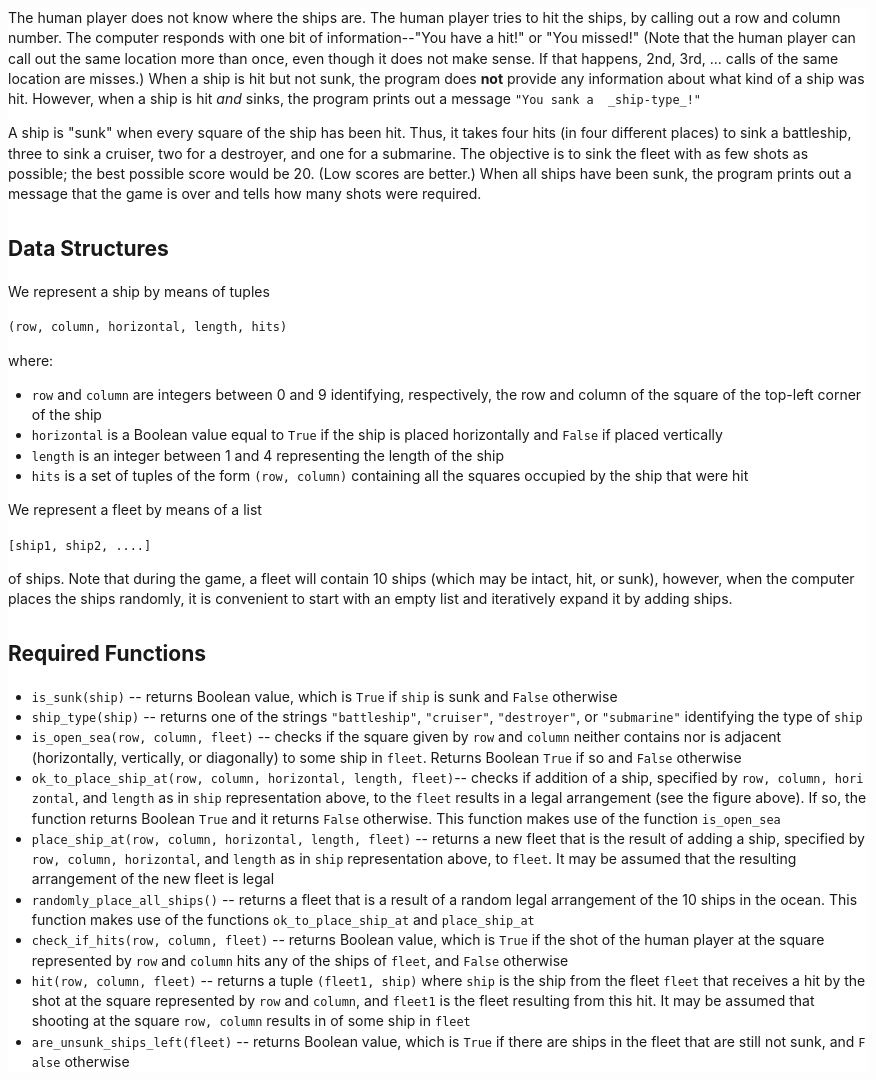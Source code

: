 The human player does not know where the ships are. The human player tries to hit the ships, by calling out a row and column number. The computer responds with one bit of information--"You have a hit!" or "You missed!" (Note that the human player can call out the same location more than once, even though it does not make sense. If that happens, 2nd, 3rd, ... calls of the same location are misses.) When a ship is hit but not sunk, the program does  **not**  provide any information about what kind of a ship was hit. However, when a ship is hit  _and_  sinks, the program prints out a message  `"You sank a  _ship-type_!"`  

A ship is "sunk" when every square of the ship has been hit. Thus, it takes four hits (in four different places) to sink a battleship, three to sink a cruiser, two for a destroyer, and one for a submarine. The objective is to sink the fleet with as few shots as possible; the best possible score would be 20. (Low scores are better.) When all ships have been sunk, the program prints out a message that the game is over and tells how many shots were required.

## Data Structures

We represent a ship by means of tuples

    (row, column, horizontal, length, hits)
where:

 - `row` and `column` are integers between 0 and 9 identifying, respectively, the row and column of the square of the top-left corner of the ship
 -  `horizontal` is a Boolean value equal to `True` if the ship is placed horizontally and `False` if placed vertically
 - `length` is an integer between 1 and 4 representing the length of the ship
 - `hits` is a set of tuples of the form `(row, column)` containing all the squares occupied by the ship that were hit
 
We represent a fleet by means of a list

    [ship1, ship2, ....]
of ships. Note that during the game,  a fleet will contain 10 ships (which may be intact, hit, or sunk), however, when the computer places the ships randomly, it is convenient to start with an empty list and iteratively expand it by adding ships. 

## Required Functions 

 - `is_sunk(ship)` -- returns Boolean value, which is `True` if `ship` is sunk and `False` otherwise
 - `ship_type(ship)` -- returns one of the strings `"battleship"`, `"cruiser"`, `"destroyer"`, or `"submarine"` identifying the type of `ship`
 - `is_open_sea(row, column, fleet)` -- checks if the square given by `row` and `column` neither contains nor is adjacent (horizontally, vertically, or diagonally) to some ship in `fleet`. Returns Boolean `True` if so and `False` otherwise
 - `ok_to_place_ship_at(row, column, horizontal, length, fleet)`-- checks if addition of a ship, specified by `row, column, horizontal`, and `length` as in `ship` representation above, to the `fleet` results in a legal arrangement (see the figure above). If so, the function returns Boolean `True` and it returns `False` otherwise. This function makes use of the function `is_open_sea`
 - `place_ship_at(row, column, horizontal, length, fleet)` -- returns a new fleet that is the result of adding a ship, specified by `row, column, horizontal`, and `length` as in `ship` representation above, to `fleet`. It may be assumed that the resulting arrangement of the new fleet is legal
 - `randomly_place_all_ships()` -- returns a fleet that is a result of a random legal arrangement of the 10 ships in the ocean. This function makes use of the functions `ok_to_place_ship_at` and `place_ship_at` 
- `check_if_hits(row, column, fleet)` --  returns Boolean value, which is `True` if the shot of the human player at the square represented by `row` and `column` hits any of the ships of `fleet`, and `False` otherwise
- `hit(row, column, fleet)` -- returns a tuple `(fleet1, ship)` where `ship` is the ship from the fleet `fleet` that receives a hit by the shot at the square represented by `row` and `column`, and `fleet1` is the fleet resulting from this hit. It may be assumed that shooting at the square `row, column` results in of some ship in `fleet`
- `are_unsunk_ships_left(fleet)` -- returns Boolean value, which is `True` if there are ships in the fleet that are still not sunk, and `False` otherwise